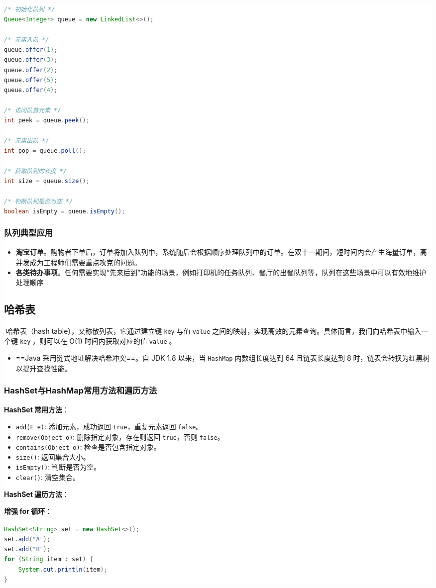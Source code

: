```java
/* 初始化队列 */
Queue<Integer> queue = new LinkedList<>();

/* 元素入队 */
queue.offer(1);
queue.offer(3);
queue.offer(2);
queue.offer(5);
queue.offer(4);

/* 访问队首元素 */
int peek = queue.peek();

/* 元素出队 */
int pop = queue.poll();

/* 获取队列的长度 */
int size = queue.size();

/* 判断队列是否为空 */
boolean isEmpty = queue.isEmpty();
```

### 队列典型应用

- **淘宝订单**。购物者下单后，订单将加入队列中，系统随后会根据顺序处理队列中的订单。在双十一期间，短时间内会产生海量订单，高并发成为工程师们需要重点攻克的问题。
- **各类待办事项**。任何需要实现“先来后到”功能的场景，例如打印机的任务队列、餐厅的出餐队列等，队列在这些场景中可以有效地维护处理顺序

## 哈希表

​	哈希表（hash table），又称散列表，它通过建立键 `key` 与值 `value` 之间的映射，实现高效的元素查询。具体而言，我们向哈希表中输入一个键 `key` ，则可以在 O(1) 时间内获取对应的值 `value` 。

- ==Java 采用链式地址解决哈希冲突==。自 JDK 1.8 以来，当 `HashMap` 内数组长度达到 64 且链表长度达到 8 时，链表会转换为红黑树以提升查找性能。

### HashSet与HashMap常用方法和遍历方法

**HashSet 常用方法**：

- `add(E e)`: 添加元素，成功返回 `true`，重复元素返回 `false`。
- `remove(Object o)`: 删除指定对象，存在则返回 `true`，否则 `false`。
- `contains(Object o)`: 检查是否包含指定对象。
- `size()`: 返回集合大小。
- `isEmpty()`: 判断是否为空。
- `clear()`: 清空集合。

**HashSet 遍历方法**：

**增强 for 循环**：

```java
HashSet<String> set = new HashSet<>();
set.add("A");
set.add("B");
for (String item : set) {
    System.out.println(item);
}
```
